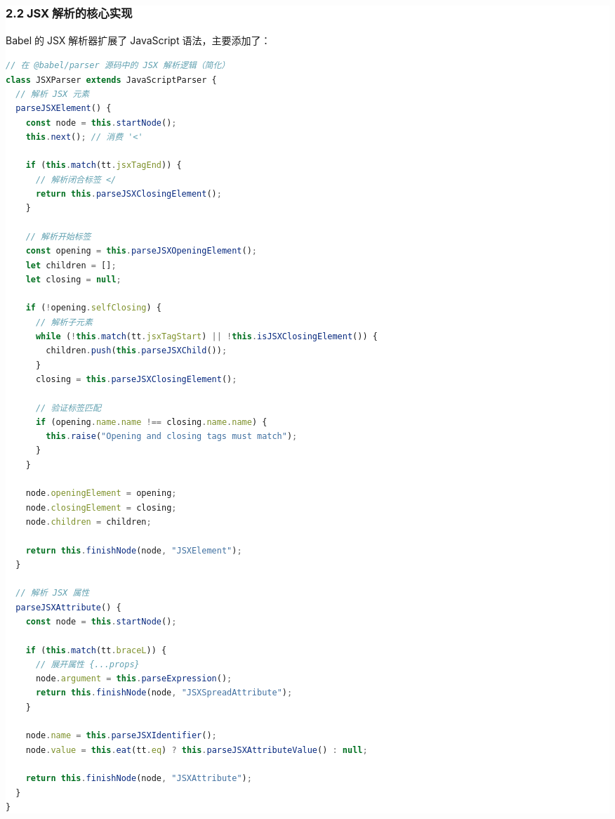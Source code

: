### 2.2 JSX 解析的核心实现

Babel 的 JSX 解析器扩展了 JavaScript 语法，主要添加了：

```javascript
// 在 @babel/parser 源码中的 JSX 解析逻辑（简化）
class JSXParser extends JavaScriptParser {
  // 解析 JSX 元素
  parseJSXElement() {
    const node = this.startNode();
    this.next(); // 消费 '<'
    
    if (this.match(tt.jsxTagEnd)) {
      // 解析闭合标签 </
      return this.parseJSXClosingElement();
    }
    
    // 解析开始标签
    const opening = this.parseJSXOpeningElement();
    let children = [];
    let closing = null;
    
    if (!opening.selfClosing) {
      // 解析子元素
      while (!this.match(tt.jsxTagStart) || !this.isJSXClosingElement()) {
        children.push(this.parseJSXChild());
      }
      closing = this.parseJSXClosingElement();
      
      // 验证标签匹配
      if (opening.name.name !== closing.name.name) {
        this.raise("Opening and closing tags must match");
      }
    }
    
    node.openingElement = opening;
    node.closingElement = closing;
    node.children = children;
    
    return this.finishNode(node, "JSXElement");
  }
  
  // 解析 JSX 属性
  parseJSXAttribute() {
    const node = this.startNode();
    
    if (this.match(tt.braceL)) {
      // 展开属性 {...props}
      node.argument = this.parseExpression();
      return this.finishNode(node, "JSXSpreadAttribute");
    }
    
    node.name = this.parseJSXIdentifier();
    node.value = this.eat(tt.eq) ? this.parseJSXAttributeValue() : null;
    
    return this.finishNode(node, "JSXAttribute");
  }
}
```
